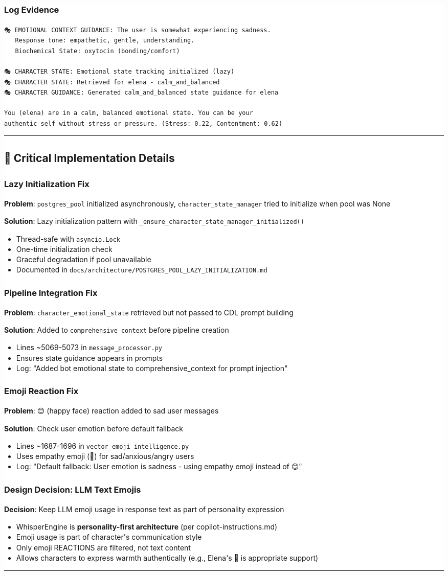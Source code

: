 ### **Log Evidence**
```
🎭 EMOTIONAL CONTEXT GUIDANCE: The user is somewhat experiencing sadness. 
   Response tone: empathetic, gentle, understanding. 
   Biochemical State: oxytocin (bonding/comfort)

🎭 CHARACTER STATE: Emotional state tracking initialized (lazy)
🎭 CHARACTER STATE: Retrieved for elena - calm_and_balanced
🎭 CHARACTER GUIDANCE: Generated calm_and_balanced state guidance for elena

You (elena) are in a calm, balanced emotional state. You can be your 
authentic self without stress or pressure. (Stress: 0.22, Contentment: 0.62)
```

---

## 🚨 Critical Implementation Details

### **Lazy Initialization Fix**
**Problem**: `postgres_pool` initialized asynchronously, `character_state_manager` tried to initialize when pool was None

**Solution**: Lazy initialization pattern with `_ensure_character_state_manager_initialized()`
- Thread-safe with `asyncio.Lock`
- One-time initialization check
- Graceful degradation if pool unavailable
- Documented in `docs/architecture/POSTGRES_POOL_LAZY_INITIALIZATION.md`

### **Pipeline Integration Fix**
**Problem**: `character_emotional_state` retrieved but not passed to CDL prompt building

**Solution**: Added to `comprehensive_context` before pipeline creation
- Lines ~5069-5073 in `message_processor.py`
- Ensures state guidance appears in prompts
- Log: "Added bot emotional state to comprehensive_context for prompt injection"

### **Emoji Reaction Fix**
**Problem**: 😊 (happy face) reaction added to sad user messages

**Solution**: Check user emotion before default fallback
- Lines ~1687-1696 in `vector_emoji_intelligence.py`
- Uses empathy emoji (💙) for sad/anxious/angry users
- Log: "Default fallback: User emotion is sadness - using empathy emoji instead of 😊"

### **Design Decision: LLM Text Emojis**
**Decision**: Keep LLM emoji usage in response text as part of personality expression
- WhisperEngine is **personality-first architecture** (per copilot-instructions.md)
- Emoji usage is part of character's communication style
- Only emoji REACTIONS are filtered, not text content
- Allows characters to express warmth authentically (e.g., Elena's 🤗 is appropriate support)

---